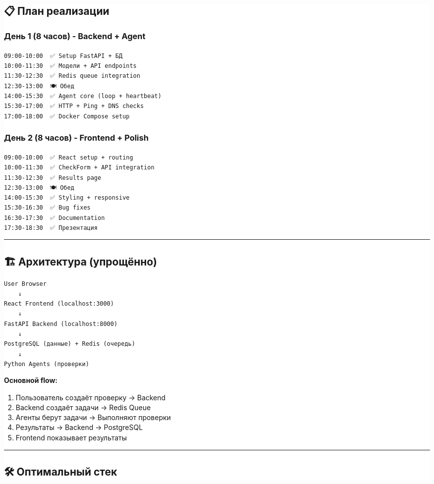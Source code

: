 
## 📋 План реализации

### День 1 (8 часов) - Backend + Agent
```
09:00-10:00  ✅ Setup FastAPI + БД
10:00-11:30  ✅ Модели + API endpoints
11:30-12:30  ✅ Redis queue integration
12:30-13:00  🍽 Обед
14:00-15:30  ✅ Agent core (loop + heartbeat)
15:30-17:00  ✅ HTTP + Ping + DNS checks
17:00-18:00  ✅ Docker Compose setup
```

### День 2 (8 часов) - Frontend + Polish
```
09:00-10:00  ✅ React setup + routing
10:00-11:30  ✅ CheckForm + API integration
11:30-12:30  ✅ Results page
12:30-13:00  🍽 Обед
14:00-15:30  ✅ Styling + responsive
15:30-16:30  ✅ Bug fixes
16:30-17:30  ✅ Documentation
17:30-18:30  ✅ Презентация
```

---

## 🏗 Архитектура (упрощённо)

```
User Browser
    ↓
React Frontend (localhost:3000)
    ↓
FastAPI Backend (localhost:8000)
    ↓
PostgreSQL (данные) + Redis (очередь)
    ↓
Python Agents (проверки)
```

**Основной flow:**
1. Пользователь создаёт проверку → Backend
2. Backend создаёт задачи → Redis Queue
3. Агенты берут задачи → Выполняют проверки
4. Результаты → Backend → PostgreSQL
5. Frontend показывает результаты

---

## 🛠 Оптимальный стек
